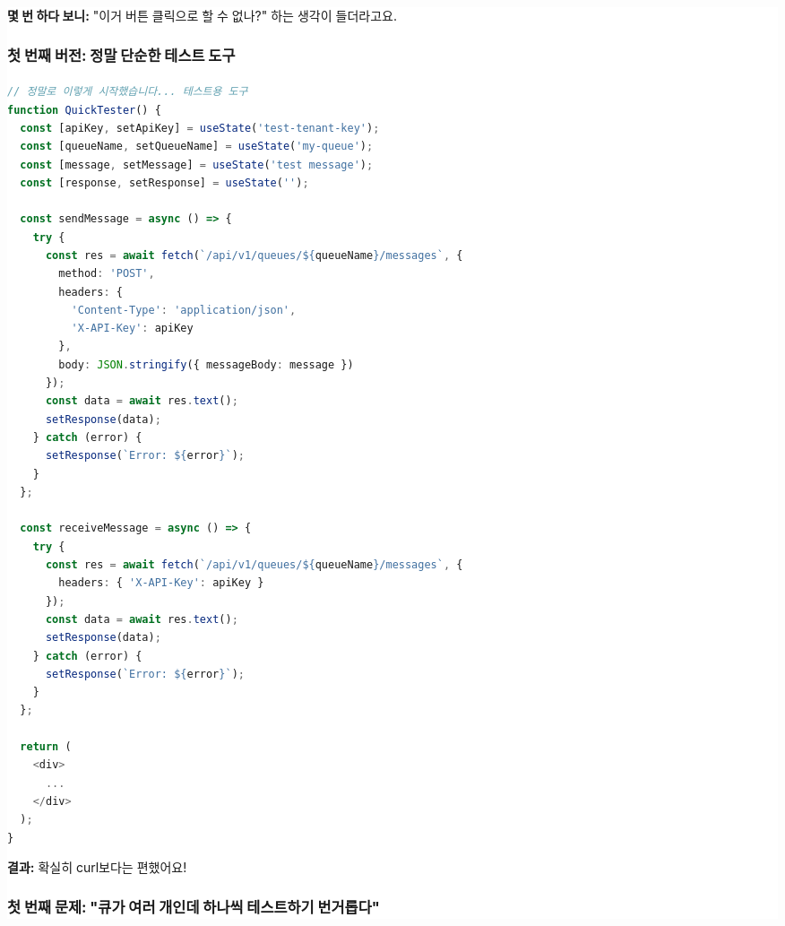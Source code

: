 **몇 번 하다 보니:** "이거 버튼 클릭으로 할 수 없나?" 하는 생각이 들더라고요.

### 첫 번째 버전: 정말 단순한 테스트 도구

```typescript
// 정말로 이렇게 시작했습니다... 테스트용 도구
function QuickTester() {
  const [apiKey, setApiKey] = useState('test-tenant-key');
  const [queueName, setQueueName] = useState('my-queue');
  const [message, setMessage] = useState('test message');
  const [response, setResponse] = useState('');

  const sendMessage = async () => {
    try {
      const res = await fetch(`/api/v1/queues/${queueName}/messages`, {
        method: 'POST',
        headers: {
          'Content-Type': 'application/json',
          'X-API-Key': apiKey
        },
        body: JSON.stringify({ messageBody: message })
      });
      const data = await res.text();
      setResponse(data);
    } catch (error) {
      setResponse(`Error: ${error}`);
    }
  };

  const receiveMessage = async () => {
    try {
      const res = await fetch(`/api/v1/queues/${queueName}/messages`, {
        headers: { 'X-API-Key': apiKey }
      });
      const data = await res.text();
      setResponse(data);
    } catch (error) {
      setResponse(`Error: ${error}`);
    }
  };

  return (
    <div>
      ...
    </div>
  );
}
```

**결과:** 확실히 curl보다는 편했어요!

### 첫 번째 문제: "큐가 여러 개인데 하나씩 테스트하기 번거롭다"
